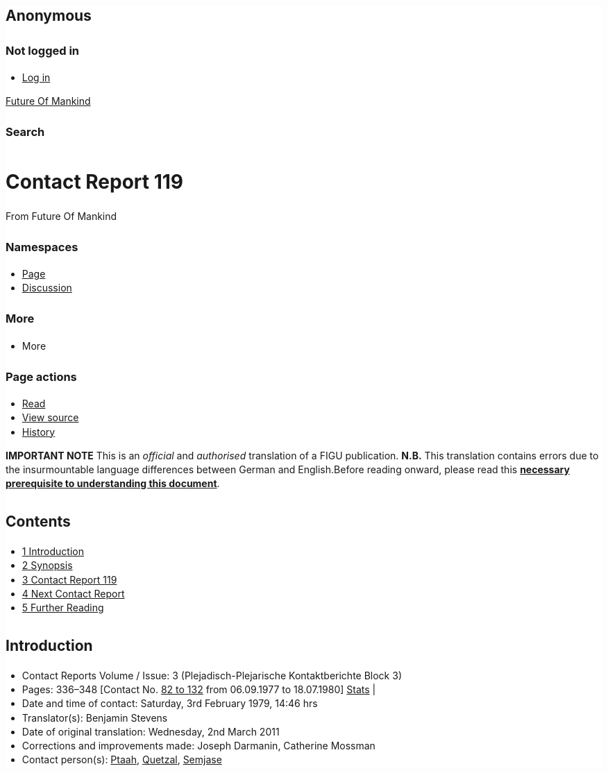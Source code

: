 ## Anonymous
### Not logged in
  * [Log in](https://www.futureofmankind.co.uk/Billy_Meier/</w/index.php?title=Special:UserLogin&returnto=Contact+Report+119> "You are encouraged to log in; however, it is not mandatory \[o\]")


[Future Of Mankind](https://www.futureofmankind.co.uk/Billy_Meier/</Billy_Meier/Main_Page>)
### Search
# Contact Report 119
From Future Of Mankind
### Namespaces
  * [Page](https://www.futureofmankind.co.uk/Billy_Meier/</Billy_Meier/Contact_Report_119> "View the content page \[c\]")
  * [Discussion](https://www.futureofmankind.co.uk/Billy_Meier/</Billy_Meier/Talk:Contact_Report_119> "Discussion about the content page \[t\]")


### More
  * More


### Page actions
  * [Read](https://www.futureofmankind.co.uk/Billy_Meier/</Billy_Meier/Contact_Report_119>)
  * [View source](https://www.futureofmankind.co.uk/Billy_Meier/</w/index.php?title=Contact_Report_119&action=edit> "This page is protected.
You can view its source \[e\]")
  * [History](https://www.futureofmankind.co.uk/Billy_Meier/</w/index.php?title=Contact_Report_119&action=history> "Past revisions of this page \[h\]")


**IMPORTANT NOTE** This is an _official_ and _authorised_ translation of a FIGU publication. 
**N.B.** This translation contains errors due to the insurmountable language differences between German and English.Before reading onward, please read this [**necessary prerequisite to understanding this document**](https://www.futureofmankind.co.uk/Billy_Meier/</Billy_Meier/Important_Information_Regarding_Translations> "Important Information Regarding Translations").
## Contents
  * [1 Introduction](https://www.futureofmankind.co.uk/Billy_Meier/<#Introduction>)
  * [2 Synopsis](https://www.futureofmankind.co.uk/Billy_Meier/<#Synopsis>)
  * [3 Contact Report 119](https://www.futureofmankind.co.uk/Billy_Meier/<#Contact_Report_119>)
  * [4 Next Contact Report](https://www.futureofmankind.co.uk/Billy_Meier/<#Next_Contact_Report>)
  * [5 Further Reading](https://www.futureofmankind.co.uk/Billy_Meier/<#Further_Reading>)


## Introduction
  * Contact Reports Volume / Issue: 3 (Plejadisch-Plejarische Kontaktberichte Block 3)
  * Pages: 336–348 [Contact No. [82 to 132](https://www.futureofmankind.co.uk/Billy_Meier/</Billy_Meier/The_Pleiadian/Plejaren_Contact_Reports#Contact_Reports_1_to_500> "The Pleiadian/Plejaren Contact Reports") from 06.09.1977 to 18.07.1980] [Stats](https://www.futureofmankind.co.uk/Billy_Meier/</Billy_Meier/Contact_Statistics#Book_Statistics> "Contact Statistics") | 
  * Date and time of contact: Saturday, 3rd February 1979, 14:46 hrs
  * Translator(s): Benjamin Stevens
  * Date of original translation: Wednesday, 2nd March 2011
  * Corrections and improvements made: Joseph Darmanin, Catherine Mossman
  * Contact person(s): [Ptaah](https://www.futureofmankind.co.uk/Billy_Meier/</Billy_Meier/Ptaah> "Ptaah"), [Quetzal](https://www.futureofmankind.co.uk/Billy_Meier/</Billy_Meier/Quetzal> "Quetzal"), [Semjase](https://www.futureofmankind.co.uk/Billy_Meier/</Billy_Meier/Semjase> "Semjase")
